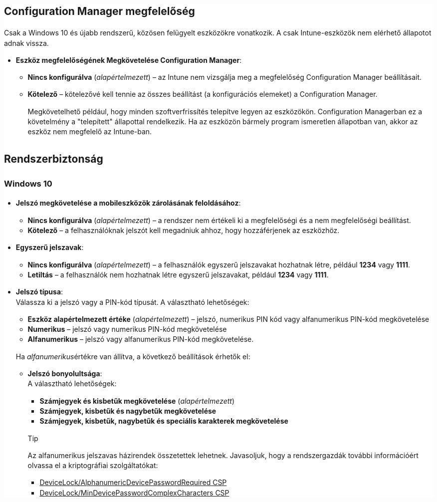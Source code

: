 ## <a name="configuration-manager-compliance"></a>Configuration Manager megfelelőség

Csak a Windows 10 és újabb rendszerű, közösen felügyelt eszközökre vonatkozik. A csak Intune-eszközök nem elérhető állapotot adnak vissza.

- **Eszköz megfelelőségének Megkövetelése Configuration Manager**:  
  - **Nincs konfigurálva** (*alapértelmezett*) – az Intune nem vizsgálja meg a megfelelőség Configuration Manager beállításait.
  - **Kötelező** – kötelezővé kell tennie az összes beállítást (a konfigurációs elemeket) a Configuration Manager.  

    Megkövetelhető például, hogy minden szoftverfrissítés telepítve legyen az eszközökön. Configuration Managerban ez a követelmény a "telepített" állapottal rendelkezik. Ha az eszközön bármely program ismeretlen állapotban van, akkor az eszköz nem megfelelő az Intune-ban.

## <a name="system-security"></a>Rendszerbiztonság

### <a name="password"></a>Windows 10

- **Jelszó megkövetelése a mobileszközök zárolásának feloldásához**:  
  - **Nincs konfigurálva** (*alapértelmezett*) – a rendszer nem értékeli ki a megfelelőségi és a nem megfelelőségi beállítást.
  - **Kötelező** – a felhasználóknak jelszót kell megadniuk ahhoz, hogy hozzáférjenek az eszközhöz. 

- **Egyszerű jelszavak**:  
  - **Nincs konfigurálva** (*alapértelmezett*) – a felhasználók egyszerű jelszavakat hozhatnak létre, például **1234** vagy **1111**.
  - **Letiltás** – a felhasználók nem hozhatnak létre egyszerű jelszavakat, például **1234** vagy **1111**.

- **Jelszó típusa**:  
  Válassza ki a jelszó vagy a PIN-kód típusát. A választható lehetőségek:
  - **Eszköz alapértelmezett értéke** (*alapértelmezett*) – jelszó, numerikus PIN kód vagy alfanumerikus PIN-kód megkövetelése
  - **Numerikus** – jelszó vagy numerikus PIN-kód megkövetelése
  - **Alfanumerikus** – jelszó vagy alfanumerikus PIN-kód megkövetelése.  
  
  Ha *alfanumerikus*értékre van állítva, a következő beállítások érhetők el:  
  - **Jelszó bonyolultsága**:  
    A választható lehetőségek: 
    - **Számjegyek és kisbetűk megkövetelése** (*alapértelmezett*)
    - **Számjegyek, kisbetűk és nagybetűk megkövetelése**
    - **Számjegyek, kisbetűk, nagybetűk és speciális karakterek megkövetelése**

    > [!TIP]
    > Az alfanumerikus jelszavas házirendek összetettek lehetnek. Javasoljuk, hogy a rendszergazdák további információért olvassa el a kriptográfiai szolgáltatókat:
    >
    > - [DeviceLock/AlphanumericDevicePasswordRequired CSP](https://docs.microsoft.com/windows/client-management/mdm/policy-csp-devicelock#devicelock-alphanumericdevicepasswordrequired)
    > - [DeviceLock/MinDevicePasswordComplexCharacters CSP](https://docs.microsoft.com/windows/client-management/mdm/policy-csp-devicelock#devicelock-mindevicepasswordcomplexcharacters)
